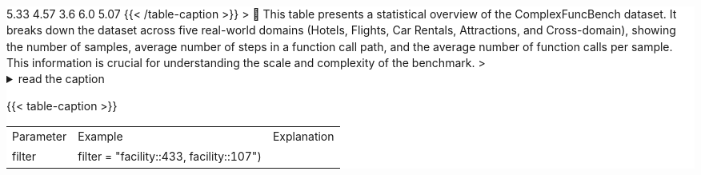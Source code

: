 <td class="ltx_td ltx_align_center ltx_border_bb" id="A1.T3.1.1.4.3">5.33</td>
<td class="ltx_td ltx_align_center ltx_border_bb" id="A1.T3.1.1.4.4">4.57</td>
<td class="ltx_td ltx_align_center ltx_border_bb" id="A1.T3.1.1.4.5">3.6</td>
<td class="ltx_td ltx_align_center ltx_border_bb" id="A1.T3.1.1.4.6">6.0</td>
<td class="ltx_td ltx_align_center ltx_border_bb" id="A1.T3.1.1.4.7">5.07</td>
</tr>
</table>{{< /table-caption >}}
> 🔼 This table presents a statistical overview of the ComplexFuncBench dataset. It breaks down the dataset across five real-world domains (Hotels, Flights, Car Rentals, Attractions, and Cross-domain), showing the number of samples, average number of steps in a function call path, and the average number of function calls per sample.  This information is crucial for understanding the scale and complexity of the benchmark.
> <details><summary>read the caption</summary></details>

{{< table-caption >}}
<table class="ltx_tabular ltx_align_middle" id="A3.T4.13.13">
<tr class="ltx_tr" id="A3.T4.13.13.14">
<td class="ltx_td ltx_align_center ltx_border_tt" id="A3.T4.13.13.14.1">Parameter</td>
<td class="ltx_td ltx_align_justify ltx_align_top ltx_border_tt" id="A3.T4.13.13.14.2">
<span class="ltx_inline-block ltx_align_top" id="A3.T4.13.13.14.2.1">
<span class="ltx_p" id="A3.T4.13.13.14.2.1.1" style="width:170.7pt;">Example</span>
</span>
</td>
<td class="ltx_td ltx_align_justify ltx_align_top ltx_border_tt" id="A3.T4.13.13.14.3">
<span class="ltx_inline-block ltx_align_top" id="A3.T4.13.13.14.3.1">
<span class="ltx_p" id="A3.T4.13.13.14.3.1.1" style="width:341.4pt;">Explanation</span>
</span>
</td>
</tr>
<tr class="ltx_tr" id="A3.T4.1.1.1">
<td class="ltx_td ltx_align_center ltx_border_t" id="A3.T4.1.1.1.2">filter</td>
<td class="ltx_td ltx_align_justify ltx_align_top ltx_border_t" id="A3.T4.1.1.1.3">
<span class="ltx_inline-block ltx_align_top" id="A3.T4.1.1.1.3.1">
<span class="ltx_p" id="A3.T4.1.1.1.3.1.1" style="width:170.7pt;">filter = "facility::433, facility::107")</span>
</span>
</td>
<td class="ltx_td ltx_align_justify ltx_align_top ltx_border_t" id="A3.T4.1.1.1.1">
<span class="ltx_inline-block ltx_align_top" id="A3.T4.1.1.1.1.1">